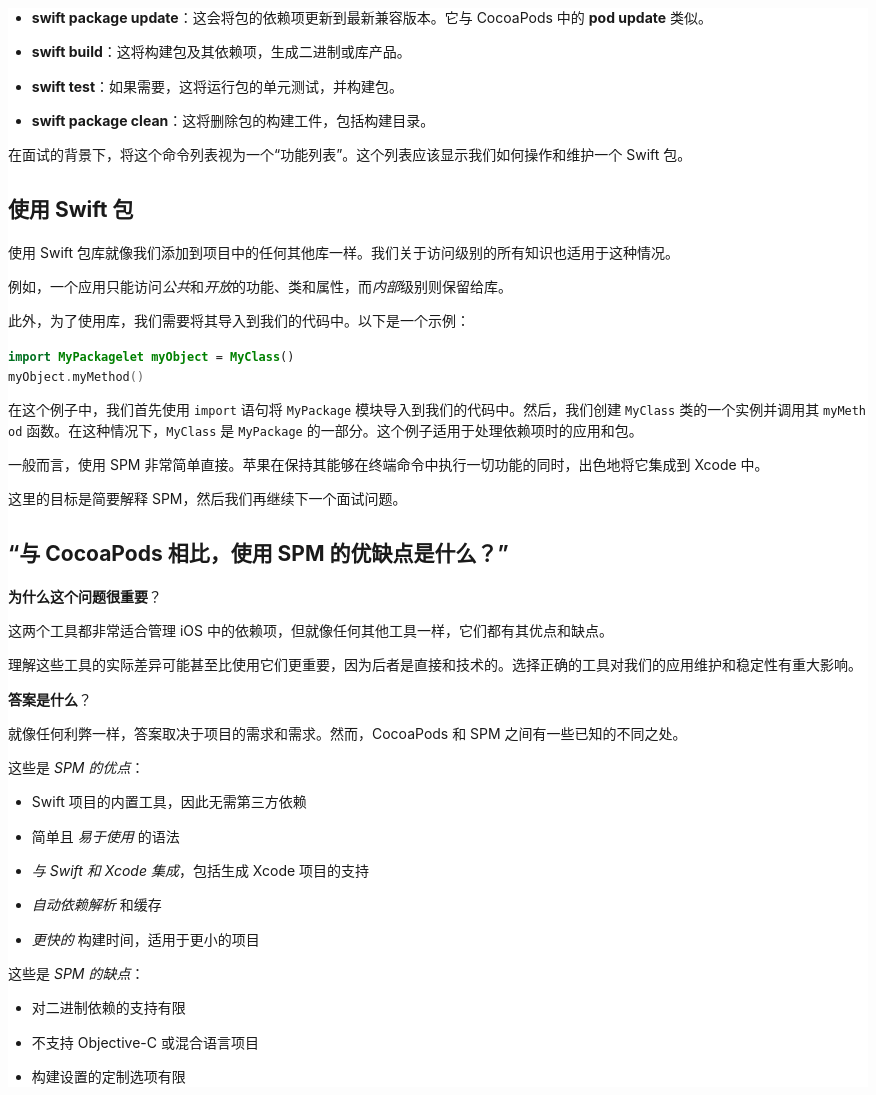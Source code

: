 +   **swift package update**：这会将包的依赖项更新到最新兼容版本。它与 CocoaPods 中的 **pod update** 类似。

+   **swift build**：这将构建包及其依赖项，生成二进制或库产品。

+   **swift test**：如果需要，这将运行包的单元测试，并构建包。

+   **swift package clean**：这将删除包的构建工件，包括构建目录。

在面试的背景下，将这个命令列表视为一个“功能列表”。这个列表应该显示我们如何操作和维护一个 Swift 包。

## 使用 Swift 包

使用 Swift 包库就像我们添加到项目中的任何其他库一样。我们关于访问级别的所有知识也适用于这种情况。

例如，一个应用只能访问*公共*和*开放*的功能、类和属性，而*内部*级别则保留给库。

此外，为了使用库，我们需要将其导入到我们的代码中。以下是一个示例：

```swift
import MyPackagelet myObject = MyClass()
myObject.myMethod()
```

在这个例子中，我们首先使用 `import` 语句将 `MyPackage` 模块导入到我们的代码中。然后，我们创建 `MyClass` 类的一个实例并调用其 `myMethod` 函数。在这种情况下，`MyClass` 是 `MyPackage` 的一部分。这个例子适用于处理依赖项时的应用和包。

一般而言，使用 SPM 非常简单直接。苹果在保持其能够在终端命令中执行一切功能的同时，出色地将它集成到 Xcode 中。

这里的目标是简要解释 SPM，然后我们再继续下一个面试问题。

## “与 CocoaPods 相比，使用 SPM 的优缺点是什么？”

**为什么这个问题很重要**？

这两个工具都非常适合管理 iOS 中的依赖项，但就像任何其他工具一样，它们都有其优点和缺点。

理解这些工具的实际差异可能甚至比使用它们更重要，因为后者是直接和技术的。选择正确的工具对我们的应用维护和稳定性有重大影响。

**答案是什么**？

就像任何利弊一样，答案取决于项目的需求和需求。然而，CocoaPods 和 SPM 之间有一些已知的不同之处。

这些是 *SPM 的优点*：

+   Swift 项目的内置工具，因此无需第三方依赖

+   简单且 *易于使用* 的语法

+   *与 Swift 和 Xcode 集成*，包括生成 Xcode 项目的支持

+   *自动依赖解析* 和缓存

+   *更快的* 构建时间，适用于更小的项目

这些是 *SPM 的缺点*：

+   对二进制依赖的支持有限

+   不支持 Objective-C 或混合语言项目

+   构建设置的定制选项有限
